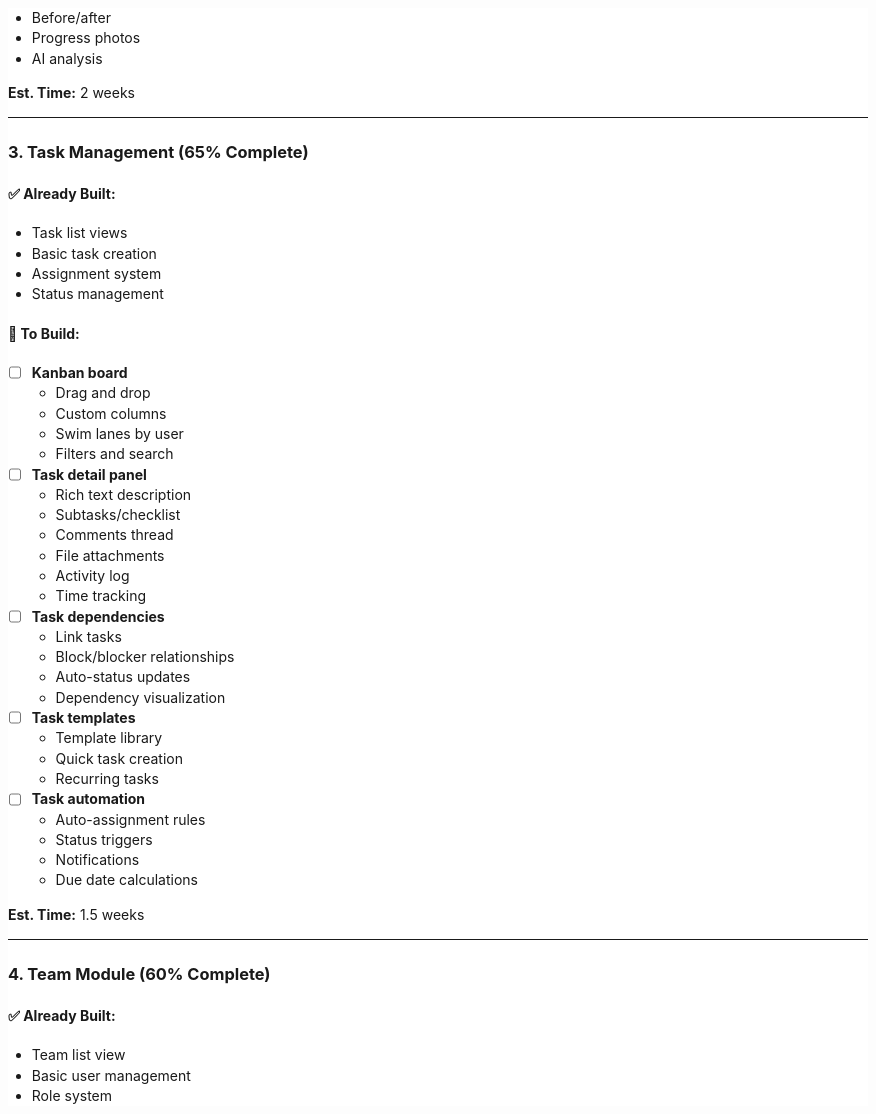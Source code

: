   - Before/after
  - Progress photos
  - AI analysis

**Est. Time:** 2 weeks

---

### 3. Task Management (65% Complete)

#### ✅ Already Built:
- Task list views
- Basic task creation
- Assignment system
- Status management

#### 🔨 To Build:
- [ ] **Kanban board**
  - Drag and drop
  - Custom columns
  - Swim lanes by user
  - Filters and search
- [ ] **Task detail panel**
  - Rich text description
  - Subtasks/checklist
  - Comments thread
  - File attachments
  - Activity log
  - Time tracking
- [ ] **Task dependencies**
  - Link tasks
  - Block/blocker relationships
  - Auto-status updates
  - Dependency visualization
- [ ] **Task templates**
  - Template library
  - Quick task creation
  - Recurring tasks
- [ ] **Task automation**
  - Auto-assignment rules
  - Status triggers
  - Notifications
  - Due date calculations

**Est. Time:** 1.5 weeks

---

### 4. Team Module (60% Complete)

#### ✅ Already Built:
- Team list view
- Basic user management
- Role system
